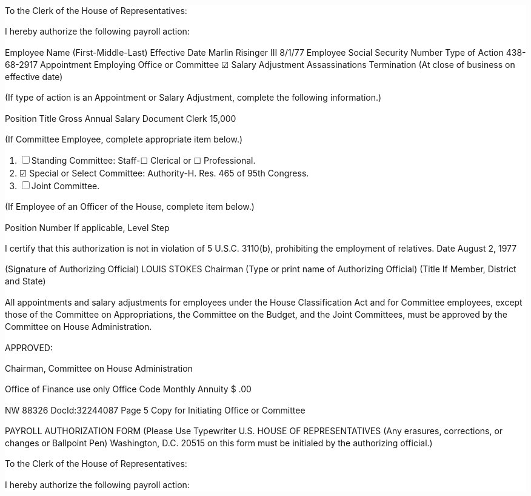 To the Clerk of the House of Representatives:

I hereby authorize the following payroll action:

Employee Name (First-Middle-Last) Effective Date
Marlin Risinger III 8/1/77
Employee Social Security Number Type of Action
438-68-2917 Appointment
Employing Office or Committee ☑ Salary Adjustment
Assassinations Termination (At close of business on effective date)

(If type of action is an Appointment or Salary Adjustment, complete the following information.)

Position Title Gross Annual Salary
Document Clerk 15,000

(If Committee Employee, complete appropriate item below.)

1. ☐ Standing Committee: Staff-☐ Clerical or ☐ Professional.
2. ☑ Special or Select Committee: Authority-H. Res. 465 of 95th Congress.
3. ☐ Joint Committee.

(If Employee of an Officer of the House, complete item below.)

Position Number If applicable, Level Step

I certify that this authorization is not in violation of 5 U.S.C. 3110(b), prohibiting the employment of relatives.
Date August 2, 1977

(Signature of Authorizing Official)
LOUIS STOKES
Chairman
(Type or print name of Authorizing Official)
(Title If Member, District and State)

All appointments and salary adjustments for employees under the House Classification Act and for Committee employees, except those of the Committee on Appropriations, the Committee on the Budget, and the Joint Committees, must be approved by the Committee on House Administration.

APPROVED:

Chairman, Committee on House Administration

Office of Finance use only
Office Code
Monthly Annuity $ .00

NW 88326 DocId:32244087 Page 5
Copy for Initiating Office or Committee

PAYROLL AUTHORIZATION FORM
(Please Use Typewriter U.S. HOUSE OF REPRESENTATIVES (Any erasures, corrections, or changes
or Ballpoint Pen) Washington, D.C. 20515 on this form must be initialed by the
authorizing official.)

To the Clerk of the House of Representatives:

I hereby authorize the following payroll action:
